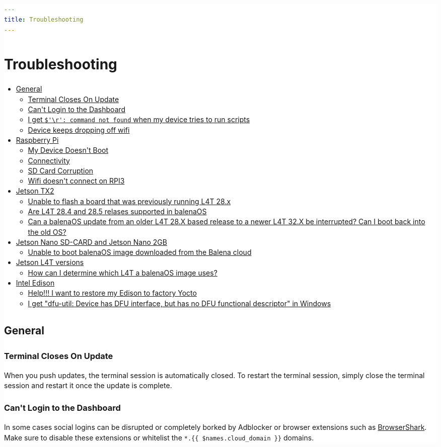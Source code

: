 ```yaml
---
title: Troubleshooting
---
```


# Troubleshooting

* [General](#general)
  * [Terminal Closes On Update](#terminal-closes-on-update)
  * [Can't Login to the Dashboard](#cant-login-to-the-dashboard)
  * [I get `$'\r': command not found` when my device tries to run scripts](#i-get-r-command-not-found-when-my-device-tries-to-run-scripts)
  * [Device keeps dropping off wifi](#device-keeps-dropping-off-wifi)
* [Raspberry Pi](#raspberry-pi)
  * [My Device Doesn't Boot](#my-device-doesnt-boot)
  * [Connectivity](#connectivity)
  * [SD Card Corruption](#sd-card-corruption)
  * [Wifi doesn't connect on RPI3](#wifi-connection-problems-on-rpi3)
* [Jetson TX2](#jetson-tx2)
  * [Unable to flash a board that was previously running L4T 28.x](#unable-to-flash-a-board-that-was-previously-running-l4t-28x)
  * [Are L4T 28.4 and 28.5 relases supported in balenaOS](#are-L4T-28.4-and-28.5-releases-supported-in-BalenaOS)
  * [Can a balenaOS update from an older L4T 28.X based release to a newer L4T 32.X be interrupted? Can I boot back into the old OS?](#can-a-balenaOS-update-from-an-older-L4T-28.X-based-release-to-a-newer-L4T-32.X-be-interrupted?-Can-I-boot-back-into-the-old-OS?)
* [Jetson Nano SD-CARD and Jetson Nano 2GB](#jetson-nano-sd-card-and-jetson-nano-2GB)
  * [Unable to boot balenaOS image downloaded from the Balena cloud](#unable-to-boot-balenaos-image-downloaded-from-balena-cloud)
* [Jetson L4T versions](#jetson-l4t-versions)
  * [How can I determine which L4T a balenaOS image uses?](#how-can-i-determine-which-l4t-a-balenaos-image-uses?)
* [Intel Edison](#intel-edison)
  * [Help!!! I want to restore my Edison to factory Yocto](#help-i-want-to-restore-my-edison-to-factory-yocto)
  * [I get "dfu-util: Device has DFU interface, but has no DFU functional descriptor" in Windows](#i-get-dfu-util-device-has-dfu-interface-but-has-no-dfu-functional-descriptor-in-windows)

## General

### Terminal Closes On Update

When you push updates, the terminal session is automatically closed. To restart the terminal session, simply close the terminal session and restart it once the update is complete.

### Can't Login to the Dashboard

In some cases social logins can be disrupted or completely borked by Adblocker or browser extensions such as [BrowserShark](https://chrome.google.com/webstore/detail/browsershark/jhbjnipjccjloncefdoknhicbnbjaefh?hl=en). Make sure to disable these extensions or whitelist the `*.{{ $names.cloud_domain }}` domains.
